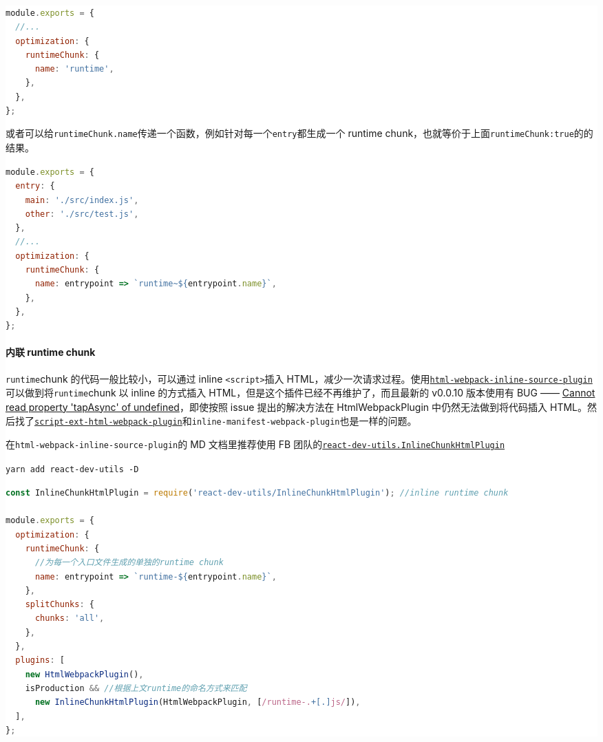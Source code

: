 ```javascript
module.exports = {
  //...
  optimization: {
    runtimeChunk: {
      name: 'runtime',
    },
  },
};
```

或者可以给`runtimeChunk.name`传递一个函数，例如针对每一个`entry`都生成一个 runtime chunk，也就等价于上面`runtimeChunk:true`的的结果。

```javascript
module.exports = {
  entry: {
    main: './src/index.js',
    other: './src/test.js',
  },
  //...
  optimization: {
    runtimeChunk: {
      name: entrypoint => `runtime~${entrypoint.name}`,
    },
  },
};
```

#### 内联 runtime chunk

`runtime`chunk 的代码一般比较小，可以通过 inline `<script>`插入 HTML，减少一次请求过程。使用[`html-webpack-inline-source-plugin`](https://github.com/DustinJackson/html-webpack-inline-source-plugin)可以做到将`runtime`chunk 以 inline 的方式插入 HTML，但是这个插件已经不再维护了，而且最新的 v0.0.10 版本使用有 BUG —— [Cannot read property 'tapAsync' of undefined](https://github.com/DustinJackson/html-webpack-inline-source-plugin/issues/79)，即使按照 issue 提出的解决方法在 HtmlWebpackPlugin 中仍然无法做到将代码插入 HTML。然后找了[`script-ext-html-webpack-plugin`](https://github.com/numical/script-ext-html-webpack-plugin)和`inline-manifest-webpack-plugin`也是一样的问题。

在`html-webpack-inline-source-plugin`的 MD 文档里推荐使用 FB 团队的[`react-dev-utils.InlineChunkHtmlPlugin`](https://github.com/facebook/create-react-app/tree/master/packages/react-dev-utils#new-inlinechunkhtmlpluginhtmlwebpackplugin-htmlwebpackplugin-tests-regex)

```shell
yarn add react-dev-utils -D
```

```javascript
const InlineChunkHtmlPlugin = require('react-dev-utils/InlineChunkHtmlPlugin'); //inline runtime chunk

module.exports = {
  optimization: {
    runtimeChunk: {
      //为每一个入口文件生成的单独的runtime chunk
      name: entrypoint => `runtime-${entrypoint.name}`,
    },
    splitChunks: {
      chunks: 'all',
    },
  },
  plugins: [
    new HtmlWebpackPlugin(),
    isProduction && //根据上文runtime的命名方式来匹配
      new InlineChunkHtmlPlugin(HtmlWebpackPlugin, [/runtime-.+[.]js/]),
  ],
};
```

